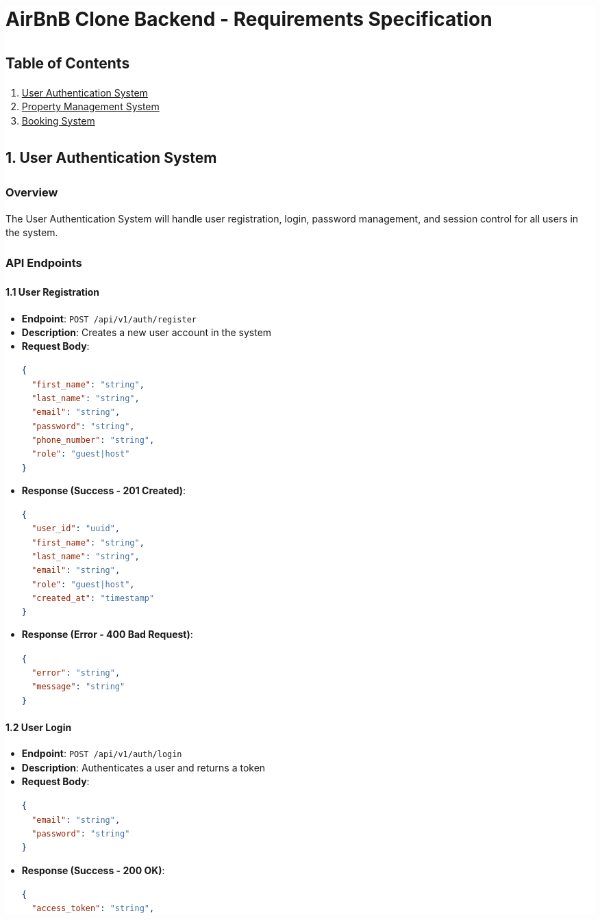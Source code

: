 # AirBnB Clone Backend - Requirements Specification

## Table of Contents
1. [User Authentication System](#1-user-authentication-system)
2. [Property Management System](#2-property-management-system)
3. [Booking System](#3-booking-system)

## 1. User Authentication System

### Overview
The User Authentication System will handle user registration, login, password management, and session control for all users in the system.

### API Endpoints

#### 1.1 User Registration
- **Endpoint**: `POST /api/v1/auth/register`
- **Description**: Creates a new user account in the system
- **Request Body**:
  ```json
  {
    "first_name": "string",
    "last_name": "string",
    "email": "string",
    "password": "string",
    "phone_number": "string",
    "role": "guest|host"
  }
  ```
- **Response (Success - 201 Created)**:
  ```json
  {
    "user_id": "uuid",
    "first_name": "string",
    "last_name": "string",
    "email": "string",
    "role": "guest|host",
    "created_at": "timestamp"
  }
  ```
- **Response (Error - 400 Bad Request)**:
  ```json
  {
    "error": "string",
    "message": "string"
  }
  ```

#### 1.2 User Login
- **Endpoint**: `POST /api/v1/auth/login`
- **Description**: Authenticates a user and returns a token
- **Request Body**:
  ```json
  {
    "email": "string",
    "password": "string"
  }
  ```
- **Response (Success - 200 OK)**:
  ```json
  {
    "access_token": "string",
  ```